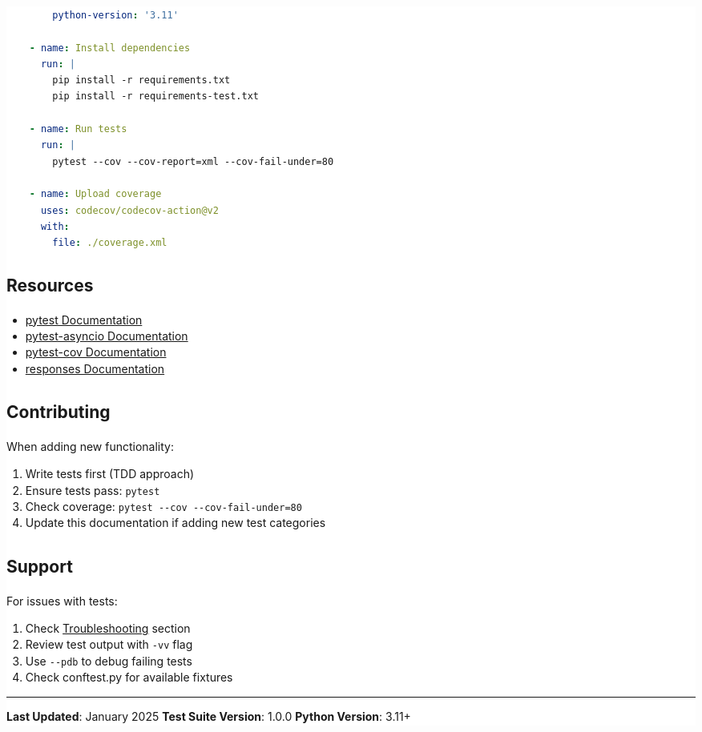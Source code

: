 ```yaml
        python-version: '3.11'

    - name: Install dependencies
      run: |
        pip install -r requirements.txt
        pip install -r requirements-test.txt

    - name: Run tests
      run: |
        pytest --cov --cov-report=xml --cov-fail-under=80

    - name: Upload coverage
      uses: codecov/codecov-action@v2
      with:
        file: ./coverage.xml
```

## Resources

- [pytest Documentation](https://docs.pytest.org/)
- [pytest-asyncio Documentation](https://pytest-asyncio.readthedocs.io/)
- [pytest-cov Documentation](https://pytest-cov.readthedocs.io/)
- [responses Documentation](https://github.com/getsentry/responses)

## Contributing

When adding new functionality:

1. Write tests first (TDD approach)
2. Ensure tests pass: `pytest`
3. Check coverage: `pytest --cov --cov-fail-under=80`
4. Update this documentation if adding new test categories

## Support

For issues with tests:

1. Check [Troubleshooting](#troubleshooting) section
2. Review test output with `-vv` flag
3. Use `--pdb` to debug failing tests
4. Check conftest.py for available fixtures

---

**Last Updated**: January 2025
**Test Suite Version**: 1.0.0
**Python Version**: 3.11+
